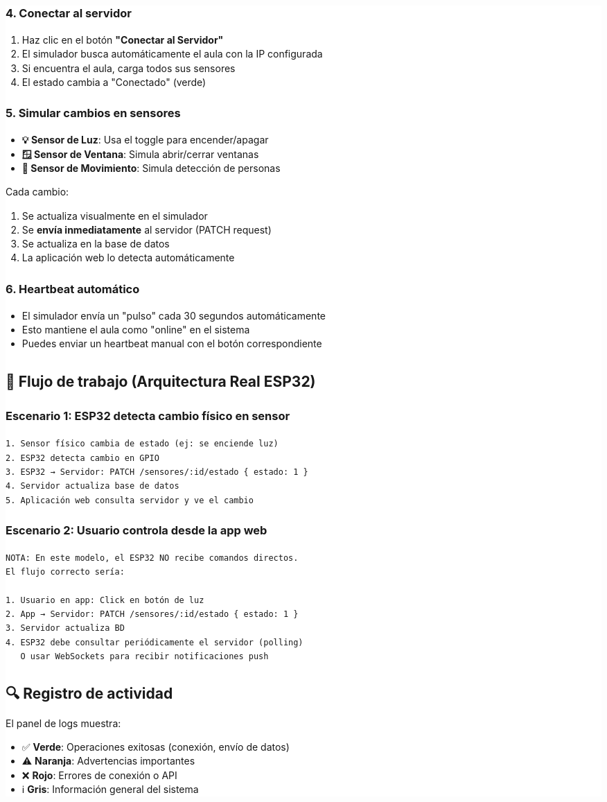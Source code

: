### 4. **Conectar al servidor**
1. Haz clic en el botón **"Conectar al Servidor"**
2. El simulador busca automáticamente el aula con la IP configurada
3. Si encuentra el aula, carga todos sus sensores
4. El estado cambia a "Conectado" (verde)

### 5. **Simular cambios en sensores**
- **💡 Sensor de Luz**: Usa el toggle para encender/apagar
- **🪟 Sensor de Ventana**: Simula abrir/cerrar ventanas
- **👤 Sensor de Movimiento**: Simula detección de personas

Cada cambio:
1. Se actualiza visualmente en el simulador
2. Se **envía inmediatamente** al servidor (PATCH request)
3. Se actualiza en la base de datos
4. La aplicación web lo detecta automáticamente

### 6. **Heartbeat automático**
- El simulador envía un "pulso" cada 30 segundos automáticamente
- Esto mantiene el aula como "online" en el sistema
- Puedes enviar un heartbeat manual con el botón correspondiente

## 🎯 Flujo de trabajo (Arquitectura Real ESP32)

### Escenario 1: ESP32 detecta cambio físico en sensor
```
1. Sensor físico cambia de estado (ej: se enciende luz)
2. ESP32 detecta cambio en GPIO
3. ESP32 → Servidor: PATCH /sensores/:id/estado { estado: 1 }
4. Servidor actualiza base de datos
5. Aplicación web consulta servidor y ve el cambio
```

### Escenario 2: Usuario controla desde la app web
```
NOTA: En este modelo, el ESP32 NO recibe comandos directos.
El flujo correcto sería:

1. Usuario en app: Click en botón de luz
2. App → Servidor: PATCH /sensores/:id/estado { estado: 1 }
3. Servidor actualiza BD
4. ESP32 debe consultar periódicamente el servidor (polling)
   O usar WebSockets para recibir notificaciones push
```

## 🔍 Registro de actividad

El panel de logs muestra:
- ✅ **Verde**: Operaciones exitosas (conexión, envío de datos)
- ⚠️ **Naranja**: Advertencias importantes
- ❌ **Rojo**: Errores de conexión o API
- ℹ️ **Gris**: Información general del sistema
